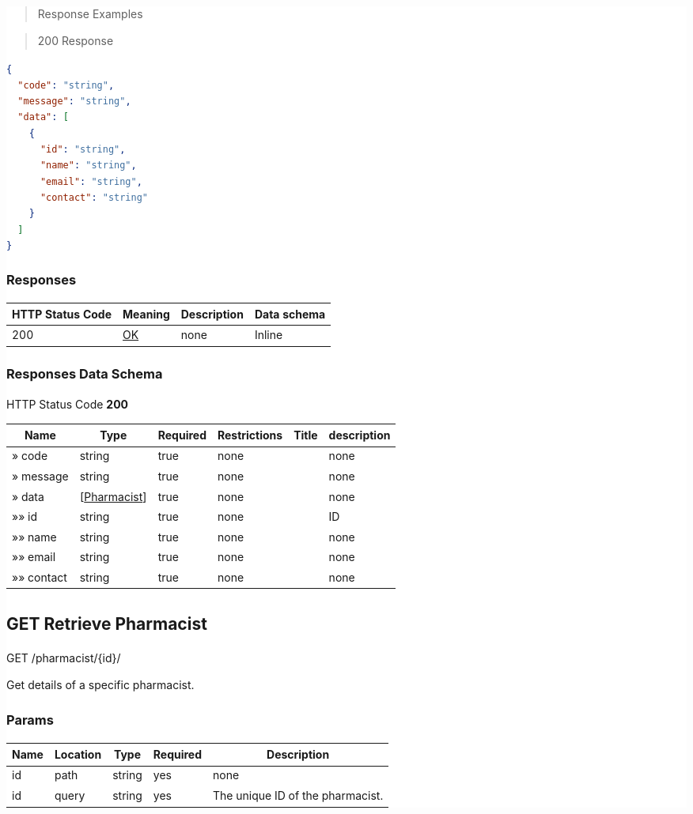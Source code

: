 > Response Examples

> 200 Response

```json
{
  "code": "string",
  "message": "string",
  "data": [
    {
      "id": "string",
      "name": "string",
      "email": "string",
      "contact": "string"
    }
  ]
}
```

### Responses

|HTTP Status Code |Meaning|Description|Data schema|
|---|---|---|---|
|200|[OK](https://tools.ietf.org/html/rfc7231#section-6.3.1)|none|Inline|

### Responses Data Schema

HTTP Status Code **200**

|Name|Type|Required|Restrictions|Title|description|
|---|---|---|---|---|---|
|» code|string|true|none||none|
|» message|string|true|none||none|
|» data|[[Pharmacist](#schemapharmacist)]|true|none||none|
|»» id|string|true|none||ID|
|»» name|string|true|none||none|
|»» email|string|true|none||none|
|»» contact|string|true|none||none|

## GET Retrieve Pharmacist

GET /pharmacist/{id}/

Get details of a specific pharmacist.

### Params

|Name|Location|Type|Required|Description|
|---|---|---|---|---|
|id|path|string| yes |none|
|id|query|string| yes |The unique ID of the pharmacist.|
